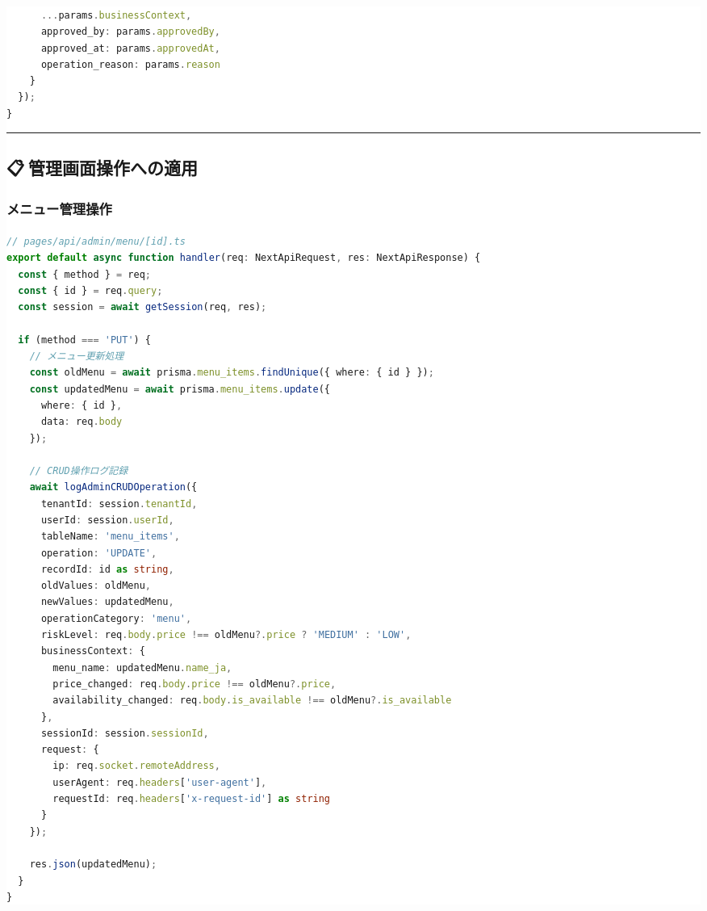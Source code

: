 ```typescript
      ...params.businessContext,
      approved_by: params.approvedBy,
      approved_at: params.approvedAt,
      operation_reason: params.reason
    }
  });
}
```

---

## 📋 管理画面操作への適用

### **メニュー管理操作**
```typescript
// pages/api/admin/menu/[id].ts
export default async function handler(req: NextApiRequest, res: NextApiResponse) {
  const { method } = req;
  const { id } = req.query;
  const session = await getSession(req, res);
  
  if (method === 'PUT') {
    // メニュー更新処理
    const oldMenu = await prisma.menu_items.findUnique({ where: { id } });
    const updatedMenu = await prisma.menu_items.update({
      where: { id },
      data: req.body
    });
    
    // CRUD操作ログ記録
    await logAdminCRUDOperation({
      tenantId: session.tenantId,
      userId: session.userId,
      tableName: 'menu_items',
      operation: 'UPDATE',
      recordId: id as string,
      oldValues: oldMenu,
      newValues: updatedMenu,
      operationCategory: 'menu',
      riskLevel: req.body.price !== oldMenu?.price ? 'MEDIUM' : 'LOW',
      businessContext: {
        menu_name: updatedMenu.name_ja,
        price_changed: req.body.price !== oldMenu?.price,
        availability_changed: req.body.is_available !== oldMenu?.is_available
      },
      sessionId: session.sessionId,
      request: {
        ip: req.socket.remoteAddress,
        userAgent: req.headers['user-agent'],
        requestId: req.headers['x-request-id'] as string
      }
    });
    
    res.json(updatedMenu);
  }
}
```
